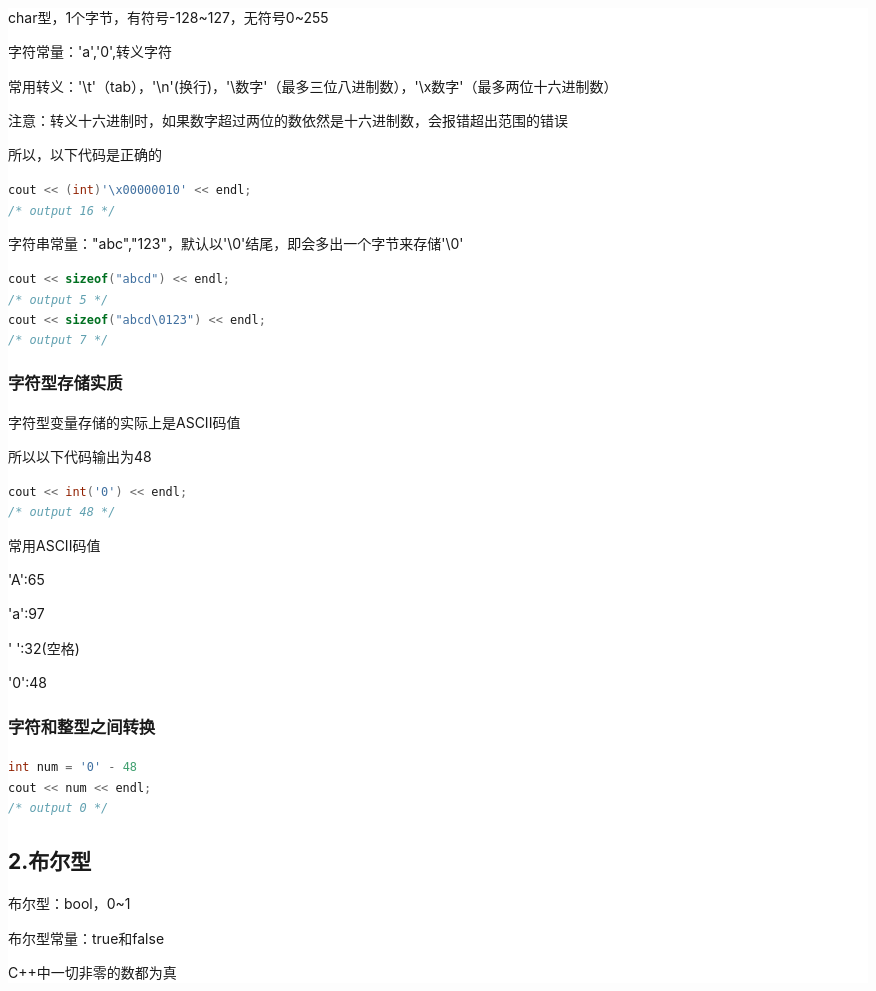 char型，1个字节，有符号-128\~127，无符号0\~255

字符常量：'a','0',转义字符

常用转义：'\\t'（tab），'\\n'(换行)，'\\数字'（最多三位八进制数），'\\x数字'（最多两位十六进制数）

注意：转义十六进制时，如果数字超过两位的数依然是十六进制数，会报错超出范围的错误

所以，以下代码是正确的

```cpp
cout << (int)'\x00000010' << endl;
/* output 16 */
```

字符串常量："abc","123"，默认以'\\0'结尾，即会多出一个字节来存储'\\0'

```cpp
cout << sizeof("abcd") << endl;
/* output 5 */
cout << sizeof("abcd\0123") << endl;
/* output 7 */
```

### 字符型存储实质

字符型变量存储的实际上是ASCII码值

所以以下代码输出为48

```cpp
cout << int('0') << endl;
/* output 48 */
```

常用ASCII码值

'A':65

'a':97

' ':32(空格)

'0':48

### 字符和整型之间转换

```cpp
int num = '0' - 48
cout << num << endl;
/* output 0 */
```

## 2.布尔型

布尔型：bool，0\~1

布尔型常量：true和false

C++中一切非零的数都为真
